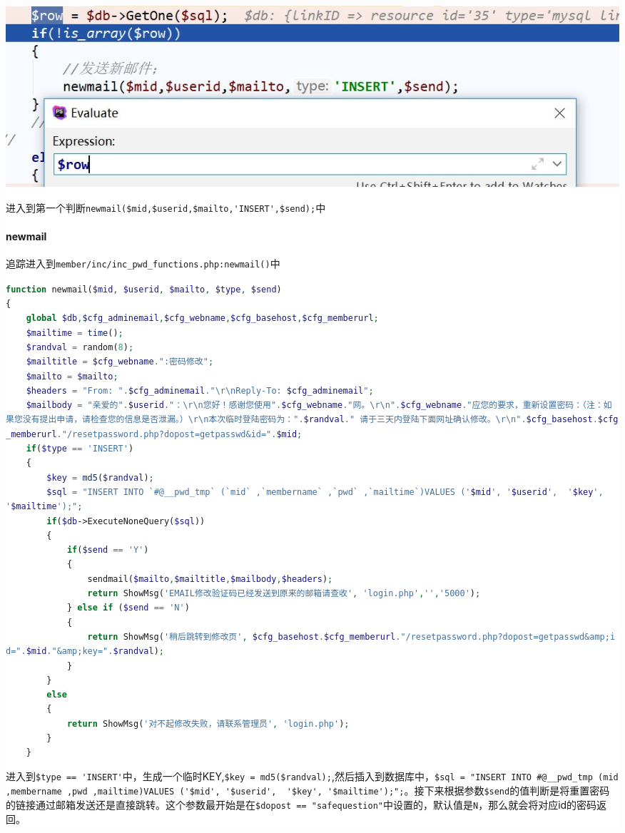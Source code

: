 ![](img/20180110-1.jpg)

进入到第一个判断`newmail($mid,$userid,$mailto,'INSERT',$send);`中

#### newmail
追踪进入到`member/inc/inc_pwd_functions.php:newmail()`中
```PHP
function newmail($mid, $userid, $mailto, $type, $send)
{
    global $db,$cfg_adminemail,$cfg_webname,$cfg_basehost,$cfg_memberurl;
    $mailtime = time();
    $randval = random(8);
    $mailtitle = $cfg_webname.":密码修改";
    $mailto = $mailto;
    $headers = "From: ".$cfg_adminemail."\r\nReply-To: $cfg_adminemail";
    $mailbody = "亲爱的".$userid."：\r\n您好！感谢您使用".$cfg_webname."网。\r\n".$cfg_webname."应您的要求，重新设置密码：（注：如果您没有提出申请，请检查您的信息是否泄漏。）\r\n本次临时登陆密码为：".$randval." 请于三天内登陆下面网址确认修改。\r\n".$cfg_basehost.$cfg_memberurl."/resetpassword.php?dopost=getpasswd&id=".$mid;
    if($type == 'INSERT')
    {
        $key = md5($randval);
        $sql = "INSERT INTO `#@__pwd_tmp` (`mid` ,`membername` ,`pwd` ,`mailtime`)VALUES ('$mid', '$userid',  '$key', '$mailtime');";
        if($db->ExecuteNoneQuery($sql))
        {
            if($send == 'Y')
            {
                sendmail($mailto,$mailtitle,$mailbody,$headers);
                return ShowMsg('EMAIL修改验证码已经发送到原来的邮箱请查收', 'login.php','','5000');
            } else if ($send == 'N')
            {
                return ShowMsg('稍后跳转到修改页', $cfg_basehost.$cfg_memberurl."/resetpassword.php?dopost=getpasswd&amp;id=".$mid."&amp;key=".$randval);
            }
        }
        else
        {
            return ShowMsg('对不起修改失败，请联系管理员', 'login.php');
        }
    }
```
进入到`$type == 'INSERT'`中，生成一个临时KEY,`$key = md5($randval);`,然后插入到数据库中，`$sql = "INSERT INTO #@__pwd_tmp (mid ,membername ,pwd ,mailtime)VALUES ('$mid', '$userid',  '$key', '$mailtime');";`。接下来根据参数`$send`的值判断是将重置密码的链接通过邮箱发送还是直接跳转。这个参数最开始是在`$dopost == "safequestion"`中设置的，默认值是`N`，那么就会将对应id的密码返回。
